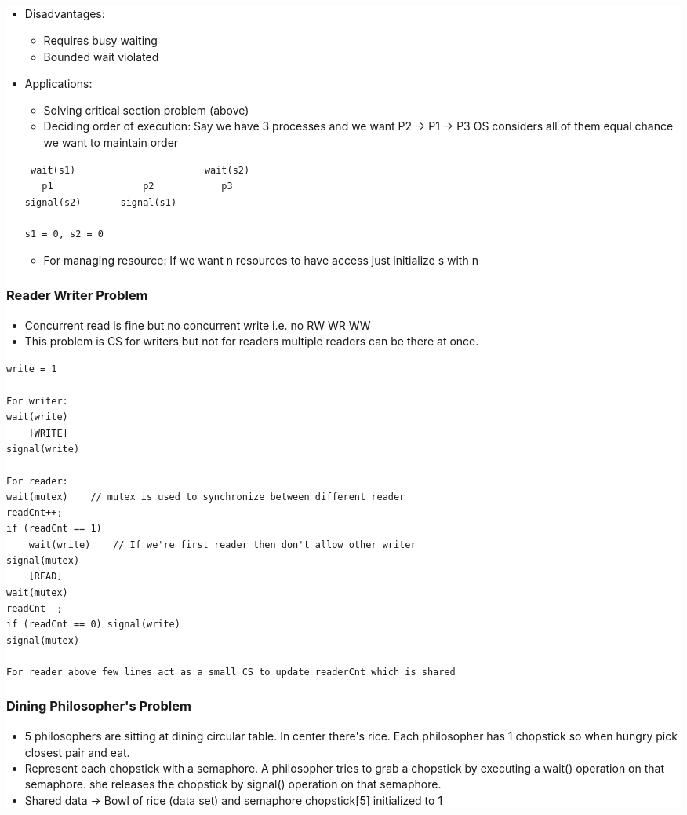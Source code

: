 * Disadvantages:
  * Requires busy waiting
  * Bounded wait violated
* Applications:

  * Solving critical section problem \(above\)
  * Deciding order of execution: Say we have 3 processes and we want P2 -&gt; P1 -&gt; P3 OS considers all of them equal chance we want to maintain order

  ```text
   wait(s1)                       wait(s2)
     p1                p2            p3
  signal(s2)       signal(s1)

  s1 = 0, s2 = 0
  ```

  * For managing resource: If we want n resources to have access just initialize s with n

### Reader Writer Problem

* Concurrent read is fine but no concurrent write i.e. no RW WR WW
* This problem is CS for writers but not for readers multiple readers can be there at once.

```text
write = 1

For writer:
wait(write)
    [WRITE]
signal(write)

For reader:
wait(mutex)    // mutex is used to synchronize between different reader
readCnt++;
if (readCnt == 1)
    wait(write)    // If we're first reader then don't allow other writer
signal(mutex)
    [READ]
wait(mutex)
readCnt--;
if (readCnt == 0) signal(write)
signal(mutex)

For reader above few lines act as a small CS to update readerCnt which is shared
```

### Dining Philosopher's Problem

* 5 philosophers are sitting at dining circular table. In center there's rice. Each philosopher has 1 chopstick so when hungry pick closest pair and eat.
* Represent each chopstick with a semaphore. A philosopher tries to grab a chopstick by executing a wait\(\) operation on that semaphore. she releases the chopstick by signal\(\) operation on that semaphore.
* Shared data -&gt; Bowl of rice \(data set\) and semaphore chopstick\[5\] initialized to 1
